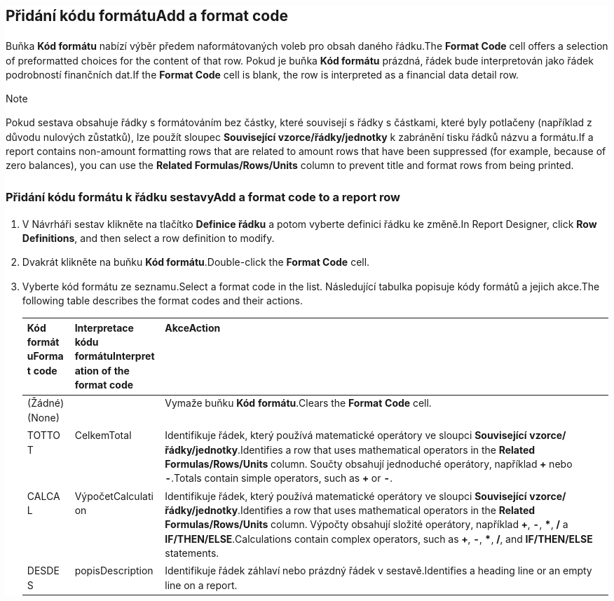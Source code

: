 ## <a name="add-a-format-code"></a><span data-ttu-id="a7a60-154">Přidání kódu formátu</span><span class="sxs-lookup"><span data-stu-id="a7a60-154">Add a format code</span></span>
<span data-ttu-id="a7a60-155">Buňka **Kód formátu** nabízí výběr předem naformátovaných voleb pro obsah daného řádku.</span><span class="sxs-lookup"><span data-stu-id="a7a60-155">The **Format Code** cell offers a selection of preformatted choices for the content of that row.</span></span> <span data-ttu-id="a7a60-156">Pokud je buňka **Kód formátu** prázdná, řádek bude interpretován jako řádek podrobností finančních dat.</span><span class="sxs-lookup"><span data-stu-id="a7a60-156">If the **Format Code** cell is blank, the row is interpreted as a financial data detail row.</span></span>

> [!NOTE]
> <span data-ttu-id="a7a60-157">Pokud sestava obsahuje řádky s formátováním bez částky, které souvisejí s řádky s částkami, které byly potlačeny (například z důvodu nulových zůstatků), lze použít sloupec **Související vzorce/řádky/jednotky** k zabránění tisku řádků názvu a formátu.</span><span class="sxs-lookup"><span data-stu-id="a7a60-157">If a report contains non-amount formatting rows that are related to amount rows that have been suppressed (for example, because of zero balances), you can use the **Related Formulas/Rows/Units** column to prevent title and format rows from being printed.</span></span>

### <a name="add-a-format-code-to-a-report-row"></a><span data-ttu-id="a7a60-158">Přidání kódu formátu k řádku sestavy</span><span class="sxs-lookup"><span data-stu-id="a7a60-158">Add a format code to a report row</span></span>

1. <span data-ttu-id="a7a60-159">V Návrháři sestav klikněte na tlačítko **Definice řádku** a potom vyberte definici řádku ke změně.</span><span class="sxs-lookup"><span data-stu-id="a7a60-159">In Report Designer, click **Row Definitions**, and then select a row definition to modify.</span></span>
2. <span data-ttu-id="a7a60-160">Dvakrát klikněte na buňku **Kód formátu**.</span><span class="sxs-lookup"><span data-stu-id="a7a60-160">Double-click the **Format Code** cell.</span></span>
3. <span data-ttu-id="a7a60-161">Vyberte kód formátu ze seznamu.</span><span class="sxs-lookup"><span data-stu-id="a7a60-161">Select a format code in the list.</span></span> <span data-ttu-id="a7a60-162">Následující tabulka popisuje kódy formátů a jejich akce.</span><span class="sxs-lookup"><span data-stu-id="a7a60-162">The following table describes the format codes and their actions.</span></span>

    | <span data-ttu-id="a7a60-163">Kód formátu</span><span class="sxs-lookup"><span data-stu-id="a7a60-163">Format code</span></span>                   | <span data-ttu-id="a7a60-164">Interpretace kódu formátu</span><span class="sxs-lookup"><span data-stu-id="a7a60-164">Interpretation of the format code</span></span> | <span data-ttu-id="a7a60-165">Akce</span><span class="sxs-lookup"><span data-stu-id="a7a60-165">Action</span></span> |
    |-------------------------------|-----------------------------------|--------|
    | <span data-ttu-id="a7a60-166">(Žádné)</span><span class="sxs-lookup"><span data-stu-id="a7a60-166">(None)</span></span>                        |                                   | <span data-ttu-id="a7a60-167">Vymaže buňku **Kód formátu**.</span><span class="sxs-lookup"><span data-stu-id="a7a60-167">Clears the **Format Code** cell.</span></span> |
    | <span data-ttu-id="a7a60-168">TOT</span><span class="sxs-lookup"><span data-stu-id="a7a60-168">TOT</span></span>                           | <span data-ttu-id="a7a60-169">Celkem</span><span class="sxs-lookup"><span data-stu-id="a7a60-169">Total</span></span>                             | <span data-ttu-id="a7a60-170">Identifikuje řádek, který používá matematické operátory ve sloupci **Související vzorce/řádky/jednotky**.</span><span class="sxs-lookup"><span data-stu-id="a7a60-170">Identifies a row that uses mathematical operators in the **Related Formulas/Rows/Units** column.</span></span> <span data-ttu-id="a7a60-171">Součty obsahují jednoduché operátory, například **+** nebo **-**.</span><span class="sxs-lookup"><span data-stu-id="a7a60-171">Totals contain simple operators, such as **+** or **-**.</span></span> |
    | <span data-ttu-id="a7a60-172">CAL</span><span class="sxs-lookup"><span data-stu-id="a7a60-172">CAL</span></span>                           | <span data-ttu-id="a7a60-173">Výpočet</span><span class="sxs-lookup"><span data-stu-id="a7a60-173">Calculation</span></span>                       | <span data-ttu-id="a7a60-174">Identifikuje řádek, který používá matematické operátory ve sloupci **Související vzorce/řádky/jednotky**.</span><span class="sxs-lookup"><span data-stu-id="a7a60-174">Identifies a row that uses mathematical operators in the **Related Formulas/Rows/Units** column.</span></span> <span data-ttu-id="a7a60-175">Výpočty obsahují složité operátory, například **+**, **-**, **\***, **/** a **IF/THEN/ELSE**.</span><span class="sxs-lookup"><span data-stu-id="a7a60-175">Calculations contain complex operators, such as **+**, **-**, **\***, **/**, and **IF/THEN/ELSE** statements.</span></span> |
    | <span data-ttu-id="a7a60-176">DES</span><span class="sxs-lookup"><span data-stu-id="a7a60-176">DES</span></span>                           | <span data-ttu-id="a7a60-177">popis</span><span class="sxs-lookup"><span data-stu-id="a7a60-177">Description</span></span>                       | <span data-ttu-id="a7a60-178">Identifikuje řádek záhlaví nebo prázdný řádek v sestavě.</span><span class="sxs-lookup"><span data-stu-id="a7a60-178">Identifies a heading line or an empty line on a report.</span></span> |